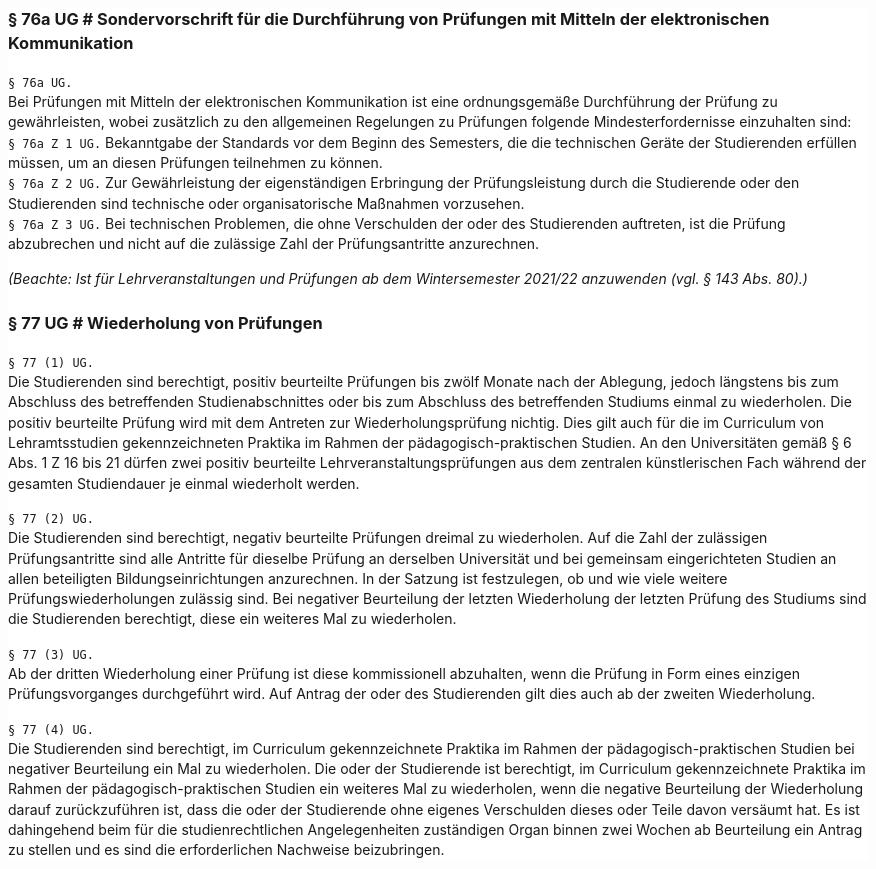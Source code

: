 ### § 76a UG # Sondervorschrift für die Durchführung von Prüfungen mit Mitteln der elektronischen Kommunikation

`§ 76a UG.`  
Bei Prüfungen mit Mitteln der elektronischen Kommunikation ist eine ordnungsgemäße Durchführung der Prüfung zu gewährleisten, wobei zusätzlich zu den allgemeinen Regelungen zu Prüfungen folgende Mindesterfordernisse einzuhalten sind:  
`§ 76a Z 1 UG.`
Bekanntgabe der Standards vor dem Beginn des Semesters, die die technischen Geräte der Studierenden erfüllen müssen, um an diesen Prüfungen teilnehmen zu können.  
`§ 76a Z 2 UG.`
Zur Gewährleistung der eigenständigen Erbringung der Prüfungsleistung durch die Studierende oder den Studierenden sind technische oder organisatorische Maßnahmen vorzusehen.  
`§ 76a Z 3 UG.`
Bei technischen Problemen, die ohne Verschulden der oder des Studierenden auftreten, ist die Prüfung abzubrechen und nicht auf die zulässige Zahl der Prüfungsantritte anzurechnen.

*(Beachte: Ist für Lehrveranstaltungen und Prüfungen ab dem Wintersemester 2021/22 anzuwenden (vgl. § 143 Abs. 80).)*

### § 77 UG # Wiederholung von Prüfungen

`§ 77 (1) UG.`  
Die Studierenden sind berechtigt, positiv beurteilte Prüfungen bis zwölf Monate nach der Ablegung, jedoch längstens bis zum Abschluss des betreffenden Studienabschnittes oder bis zum Abschluss des betreffenden Studiums einmal zu wiederholen. Die positiv beurteilte Prüfung wird mit dem Antreten zur Wiederholungsprüfung nichtig. Dies gilt auch für die im Curriculum von Lehramtsstudien gekennzeichneten Praktika im Rahmen der pädagogisch-praktischen Studien. An den Universitäten gemäß § 6 Abs. 1 Z 16 bis 21 dürfen zwei positiv beurteilte Lehrveranstaltungsprüfungen aus dem zentralen künstlerischen Fach während der gesamten Studiendauer je einmal wiederholt werden.

`§ 77 (2) UG.`  
Die Studierenden sind berechtigt, negativ beurteilte Prüfungen dreimal zu wiederholen. Auf die Zahl der zulässigen Prüfungsantritte sind alle Antritte für dieselbe Prüfung an derselben Universität und bei gemeinsam eingerichteten Studien an allen beteiligten Bildungseinrichtungen anzurechnen. In der Satzung ist festzulegen, ob und wie viele weitere Prüfungswiederholungen zulässig sind. Bei negativer Beurteilung der letzten Wiederholung der letzten Prüfung des Studiums sind die Studierenden berechtigt, diese ein weiteres Mal zu wiederholen.

`§ 77 (3) UG.`  
Ab der dritten Wiederholung einer Prüfung ist diese kommissionell abzuhalten, wenn die Prüfung in Form eines einzigen Prüfungsvorganges durchgeführt wird. Auf Antrag der oder des Studierenden gilt dies auch ab der zweiten Wiederholung.

`§ 77 (4) UG.`  
Die Studierenden sind berechtigt, im Curriculum gekennzeichnete Praktika im Rahmen der pädagogisch-praktischen Studien bei negativer Beurteilung ein Mal zu wiederholen. Die oder der Studierende ist berechtigt, im Curriculum gekennzeichnete Praktika im Rahmen der pädagogisch-praktischen Studien ein weiteres Mal zu wiederholen, wenn die negative Beurteilung der Wiederholung darauf zurückzuführen ist, dass die oder der Studierende ohne eigenes Verschulden dieses oder Teile davon versäumt hat. Es ist dahingehend beim für die studienrechtlichen Angelegenheiten zuständigen Organ binnen zwei Wochen ab Beurteilung ein Antrag zu stellen und es sind die erforderlichen Nachweise beizubringen.
